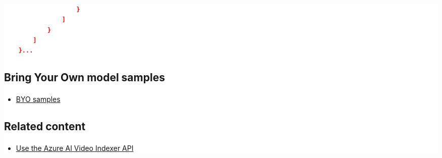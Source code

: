 ```json
                    }
                ]
            }
        ]
    }... 
```

## Bring Your Own model samples

- [BYO samples](https://github.com/Azure-Samples/azure-video-indexer-samples/tree/master/BringYourOwn-Samples)

## Related content

- [Use the Azure AI Video Indexer API](/azure/azure-video-indexer/video-indexer-use-apis)
